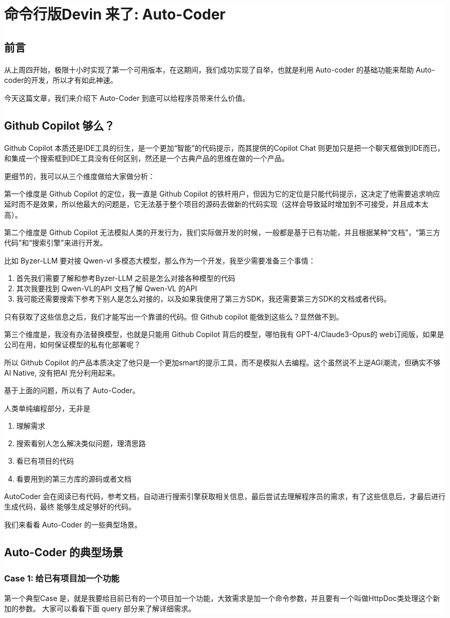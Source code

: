 # 命令行版Devin 来了: Auto-Coder

## 前言

从上周四开始，极限十小时实现了第一个可用版本，在这期间，我们成功实现了自举，也就是利用 Auto-coder 的基础功能来帮助 Auto-coder的开发，所以才有如此神速。

今天这篇文章，我们来介绍下 Auto-Coder 到底可以给程序员带来什么价值。

## Github Copilot 够么？

Github Copilot 本质还是IDE工具的衍生，是一个更加“智能”的代码提示，而其提供的Copilot Chat 则更加只是把一个聊天框做到IDE而已，和集成一个搜索框到IDE工具没有任何区别，然还是一个古典产品的思维在做的一个产品。

更细节的，我可以从三个维度做给大家做分析：

第一个维度是 Github Copilot 的定位，我一直是 Github Copilot 的铁杆用户，但因为它的定位是只能代码提示，这决定了他需要追求响应延时而不是效果，所以他最大的问题是，它无法基于整个项目的源码去做新的代码实现（这样会导致延时增加到不可接受，并且成本太高）。

第二个维度是 Github Copilot 无法模拟人类的开发行为，我们实际做开发的时候，一般都是基于已有功能，并且根据某种“文档”，“第三方代码”和“搜索引擎”来进行开发。

比如 Byzer-LLM 要对接 Qwen-vl 多模态大模型，那么作为一个开发，我至少需要准备三个事情：

1. 首先我们需要了解和参考Byzer-LLM 之前是怎么对接各种模型的代码
2. 其次我要找到 Qwen-VL的API 文档了解 Qwen-VL 的API
3. 我可能还需要搜索下参考下别人是怎么对接的，以及如果我使用了第三方SDK，我还需要第三方SDK的文档或者代码。

只有获取了这些信息之后，我们才能写出一个靠谱的代码。但 Github copilot 能做到这些么？显然做不到。

第三个维度是，我没有办法替换模型，也就是只能用 Github Copilot 背后的模型，哪怕我有 GPT-4/Claude3-Opus的 web订阅版，如果是公司在用，如何保证模型的私有化部署呢？

所以 Github Copilot 的产品本质决定了他只是一个更加smart的提示工具，而不是模拟人去编程。这个虽然说不上逆AGI潮流，但确实不够 AI Native, 没有把AI 充分利用起来。

基于上面的问题，所以有了 Auto-Coder。



人类单纯编程部分，无非是

1.  理解需求

2. 搜索看别人怎么解决类似问题，理清思路

3. 看已有项目的代码

4. 看要用到的第三方库的源码或者文档

AutoCoder 会在阅读已有代码，参考文档，自动进行搜索引擎获取相关信息，最后尝试去理解程序员的需求，有了这些信息后，才最后进行生成代码，最终
能够生成足够好的代码。

我们来看看 Auto-Coder 的一些典型场景。

## Auto-Coder 的典型场景

### Case 1: 给已有项目加一个功能

第一个典型Case 是，就是我要给目前已有的一个项目加一个功能，大致需求是加一个命令参数，并且要有一个叫做HttpDoc类处理这个新加的参数。
大家可以看看下面 query 部分来了解详细需求。
